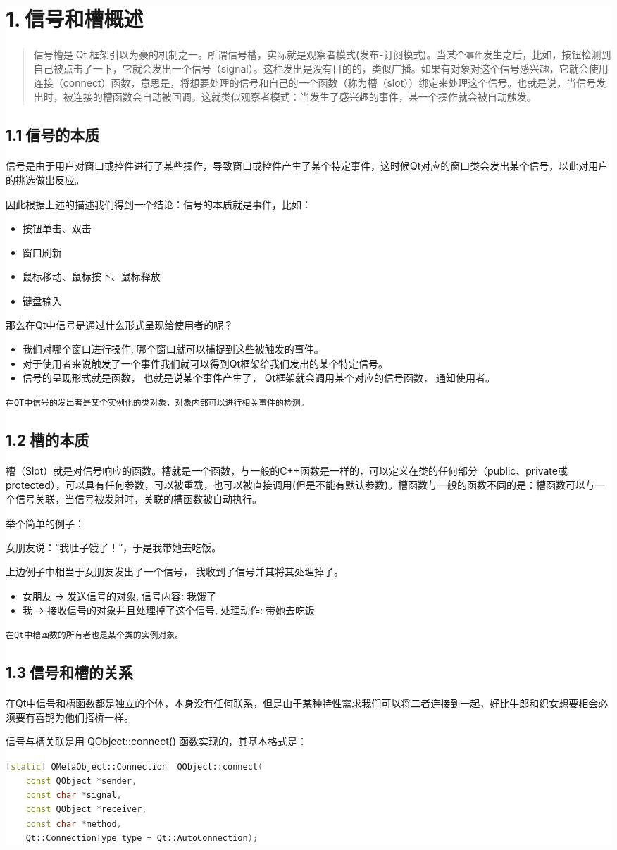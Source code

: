 # 1. 信号和槽概述

> 信号槽是 Qt 框架引以为豪的机制之一。所谓信号槽，实际就是观察者模式(发布-订阅模式)。当某个`事件`发生之后，比如，按钮检测到自己被点击了一下，它就会发出一个信号（signal）。这种发出是没有目的的，类似广播。如果有对象对这个信号感兴趣，它就会使用连接（connect）函数，意思是，将想要处理的信号和自己的一个函数（称为槽（slot））绑定来处理这个信号。也就是说，当信号发出时，被连接的槽函数会自动被回调。这就类似观察者模式：当发生了感兴趣的事件，某一个操作就会被自动触发。

## 1.1 信号的本质

信号是由于用户对窗口或控件进行了某些操作，导致窗口或控件产生了某个特定事件，这时候Qt对应的窗口类会发出某个信号，以此对用户的挑选做出反应。

因此根据上述的描述我们得到一个结论：信号的本质就是事件，比如：

- 按钮单击、双击

- 窗口刷新

- 鼠标移动、鼠标按下、鼠标释放

- 键盘输入

那么在Qt中信号是通过什么形式呈现给使用者的呢？

- 我们对哪个窗口进行操作, 哪个窗口就可以捕捉到这些被触发的事件。
- 对于使用者来说触发了一个事件我们就可以得到Qt框架给我们发出的某个特定信号。
- 信号的呈现形式就是函数， 也就是说某个事件产生了， Qt框架就会调用某个对应的信号函数， 通知使用者。

`在QT中信号的发出者是某个实例化的类对象，对象内部可以进行相关事件的检测。`

## 1.2 槽的本质

槽（Slot）就是对信号响应的函数。槽就是一个函数，与一般的C++函数是一样的，可以定义在类的任何部分（public、private或 protected），可以具有任何参数，可以被重载，也可以被直接调用(但是不能有默认参数)。槽函数与一般的函数不同的是：槽函数可以与一个信号关联，当信号被发射时，关联的槽函数被自动执行。

举个简单的例子：

女朋友说：“我肚子饿了！”，于是我带她去吃饭。

上边例子中相当于女朋友发出了一个信号， 我收到了信号并其将其处理掉了。

- 女朋友 -> 发送信号的对象, 信号内容: 我饿了
- 我 -> 接收信号的对象并且处理掉了这个信号, 处理动作: 带她去吃饭

`在Qt中槽函数的所有者也是某个类的实例对象。`

## 1.3 信号和槽的关系

在Qt中信号和槽函数都是独立的个体，本身没有任何联系，但是由于某种特性需求我们可以将二者连接到一起，好比牛郎和织女想要相会必须要有喜鹊为他们搭桥一样。

信号与槽关联是用 QObject::connect() 函数实现的，其基本格式是：

```cpp
[static] QMetaObject::Connection  QObject::connect(
    const QObject *sender, 								
    const char *signal, 								
    const QObject *receiver, 							
    const char *method, 								
    Qt::ConnectionType type = Qt::AutoConnection);	
```
